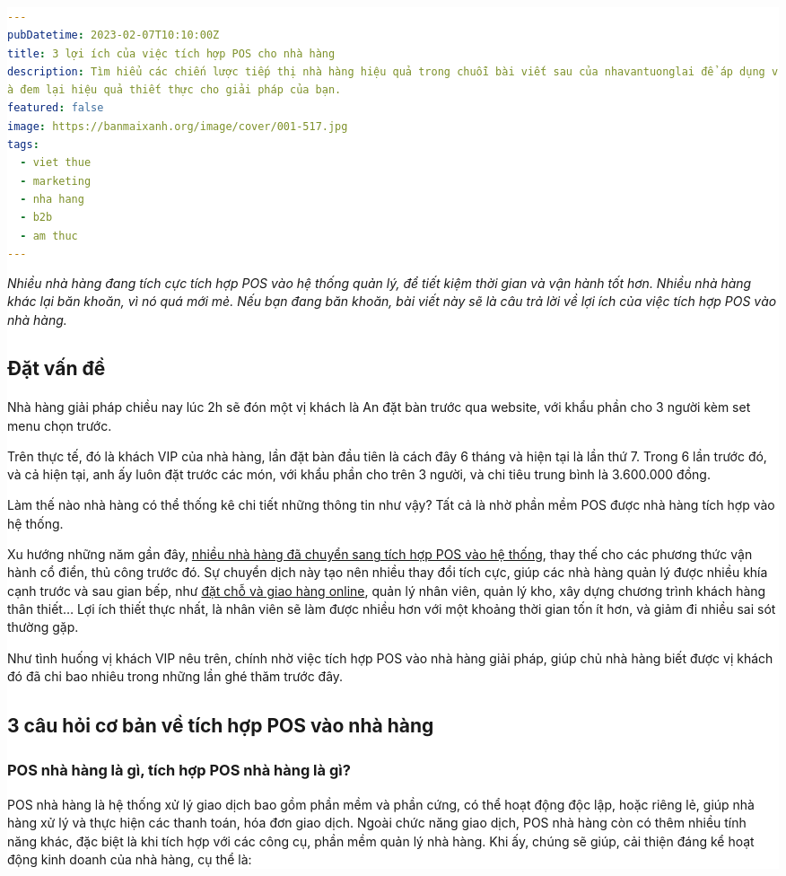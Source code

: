 ```yaml
---
pubDatetime: 2023-02-07T10:10:00Z
title: 3 lợi ích của việc tích hợp POS cho nhà hàng
description: Tìm hiểu các chiến lược tiếp thị nhà hàng hiệu quả trong chuỗi bài viết sau của nhavantuonglai để áp dụng và đem lại hiệu quả thiết thực cho giải pháp của bạn.
featured: false
image: https://banmaixanh.org/image/cover/001-517.jpg
tags:
  - viet thue
  - marketing
  - nha hang
  - b2b
  - am thuc
---
```


_Nhiều nhà hàng đang tích cực tích hợp POS vào hệ thống quản lý, để tiết kiệm thời gian và vận hành tốt hơn. Nhiều nhà hàng khác lại băn khoăn, vì nó quá mới mẻ. Nếu bạn đang băn khoăn, bài viết này sẽ là câu trả lời về lợi ích của việc tích hợp POS vào nhà hàng._

## Đặt vấn đề

Nhà hàng giải pháp chiều nay lúc 2h sẽ đón một vị khách là An đặt bàn trước qua website, với khẩu phần cho 3 người kèm set menu chọn trước.

Trên thực tế, đó là khách VIP của nhà hàng, lần đặt bàn đầu tiên là cách đây 6 tháng và hiện tại là lần thứ 7. Trong 6 lần trước đó, và cả hiện tại, anh ấy luôn đặt trước các món, với khẩu phần cho trên 3 người, và chi tiêu trung bình là 3.600.000 đồng.

Làm thế nào nhà hàng có thể thống kê chi tiết những thông tin như vậy? Tất cả là nhờ phần mềm POS được nhà hàng tích hợp vào hệ thống.

Xu hướng những năm gần đây, [nhiều nhà hàng đã chuyển sang tích hợp POS vào hệ thống](https://nhavantuonglai.com/article), thay thế cho các phương thức vận hành cổ điển, thủ công trước đó. Sự chuyển dịch này tạo nên nhiều thay đổi tích cực, giúp các nhà hàng quản lý được nhiều khía cạnh trước và sau gian bếp, như [đặt chỗ và giao hàng online](https://nhavantuonglai.com/article), quản lý nhân viên, quản lý kho, xây dựng chương trình khách hàng thân thiết… Lợi ích thiết thực nhất, là nhân viên sẽ làm được nhiều hơn với một khoảng thời gian tốn ít hơn, và giảm đi nhiều sai sót thường gặp.

Như tình huống vị khách VIP nêu trên, chính nhờ việc tích hợp POS vào nhà hàng giải pháp, giúp chủ nhà hàng biết được vị khách đó đã chi bao nhiêu trong những lần ghé thăm trước đây.

## 3 câu hỏi cơ bản về tích hợp POS vào nhà hàng

### POS nhà hàng là gì, tích hợp POS nhà hàng là gì?

POS nhà hàng là hệ thống xử lý giao dịch bao gồm phần mềm và phần cứng, có thể hoạt động độc lập, hoặc riêng lẻ, giúp nhà hàng xử lý và thực hiện các thanh toán, hóa đơn giao dịch. Ngoài chức năng giao dịch, POS nhà hàng còn có thêm nhiều tính năng khác, đặc biệt là khi tích hợp với các công cụ, phần mềm quản lý nhà hàng. Khi ấy, chúng sẽ giúp, cải thiện đáng kể hoạt động kinh doanh của nhà hàng, cụ thể là:
